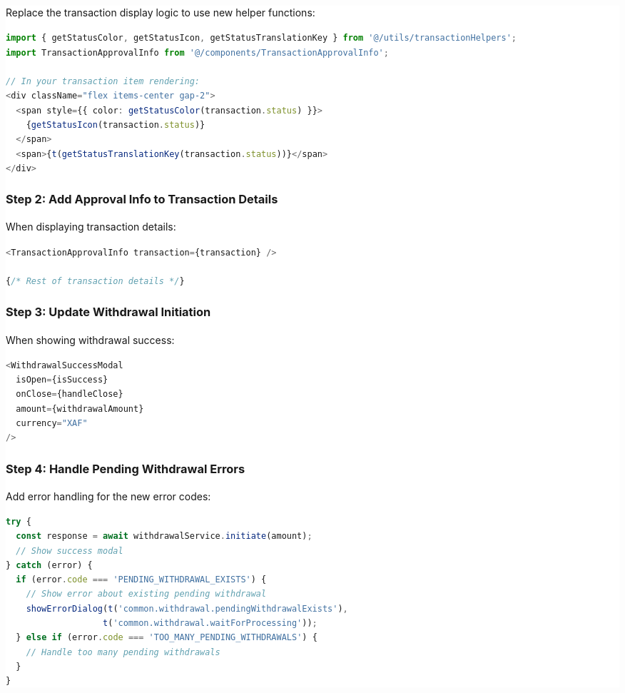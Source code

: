 Replace the transaction display logic to use new helper functions:

```typescript
import { getStatusColor, getStatusIcon, getStatusTranslationKey } from '@/utils/transactionHelpers';
import TransactionApprovalInfo from '@/components/TransactionApprovalInfo';

// In your transaction item rendering:
<div className="flex items-center gap-2">
  <span style={{ color: getStatusColor(transaction.status) }}>
    {getStatusIcon(transaction.status)}
  </span>
  <span>{t(getStatusTranslationKey(transaction.status))}</span>
</div>
```

### Step 2: Add Approval Info to Transaction Details

When displaying transaction details:

```typescript
<TransactionApprovalInfo transaction={transaction} />

{/* Rest of transaction details */}
```

### Step 3: Update Withdrawal Initiation

When showing withdrawal success:

```typescript
<WithdrawalSuccessModal
  isOpen={isSuccess}
  onClose={handleClose}
  amount={withdrawalAmount}
  currency="XAF"
/>
```

### Step 4: Handle Pending Withdrawal Errors

Add error handling for the new error codes:

```typescript
try {
  const response = await withdrawalService.initiate(amount);
  // Show success modal
} catch (error) {
  if (error.code === 'PENDING_WITHDRAWAL_EXISTS') {
    // Show error about existing pending withdrawal
    showErrorDialog(t('common.withdrawal.pendingWithdrawalExists'),
                   t('common.withdrawal.waitForProcessing'));
  } else if (error.code === 'TOO_MANY_PENDING_WITHDRAWALS') {
    // Handle too many pending withdrawals
  }
}
```
